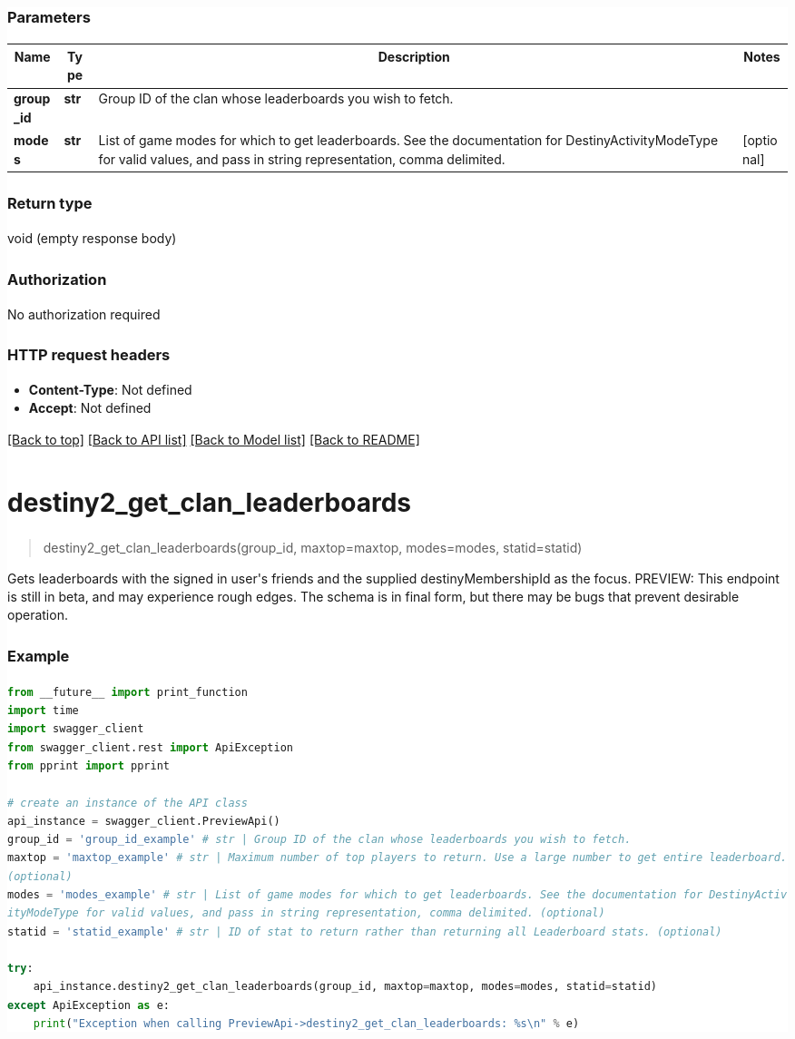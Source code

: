 ### Parameters

Name | Type | Description  | Notes
------------- | ------------- | ------------- | -------------
 **group_id** | **str**| Group ID of the clan whose leaderboards you wish to fetch. | 
 **modes** | **str**| List of game modes for which to get leaderboards. See the documentation for DestinyActivityModeType for valid values, and pass in string representation, comma delimited. | [optional] 

### Return type

void (empty response body)

### Authorization

No authorization required

### HTTP request headers

 - **Content-Type**: Not defined
 - **Accept**: Not defined

[[Back to top]](#) [[Back to API list]](../README.md#documentation-for-api-endpoints) [[Back to Model list]](../README.md#documentation-for-models) [[Back to README]](../README.md)

# **destiny2_get_clan_leaderboards**
> destiny2_get_clan_leaderboards(group_id, maxtop=maxtop, modes=modes, statid=statid)



Gets leaderboards with the signed in user's friends and the supplied destinyMembershipId as the focus.  PREVIEW: This endpoint is still in beta, and may experience rough edges.  The schema is in final form, but there may be bugs that prevent desirable operation.

### Example 
```python
from __future__ import print_function
import time
import swagger_client
from swagger_client.rest import ApiException
from pprint import pprint

# create an instance of the API class
api_instance = swagger_client.PreviewApi()
group_id = 'group_id_example' # str | Group ID of the clan whose leaderboards you wish to fetch.
maxtop = 'maxtop_example' # str | Maximum number of top players to return. Use a large number to get entire leaderboard. (optional)
modes = 'modes_example' # str | List of game modes for which to get leaderboards. See the documentation for DestinyActivityModeType for valid values, and pass in string representation, comma delimited. (optional)
statid = 'statid_example' # str | ID of stat to return rather than returning all Leaderboard stats. (optional)

try: 
    api_instance.destiny2_get_clan_leaderboards(group_id, maxtop=maxtop, modes=modes, statid=statid)
except ApiException as e:
    print("Exception when calling PreviewApi->destiny2_get_clan_leaderboards: %s\n" % e)
```
